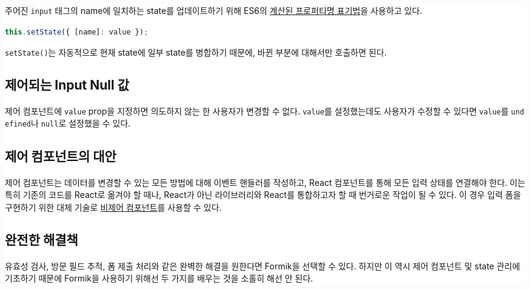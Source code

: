주어진 `input` 태그의 name에 일치하는 state를 업데이트하기 위해 ES6의 [계산된 프로퍼티명 표기법](https://developer.mozilla.org/ko/docs/Web/JavaScript/Reference/Operators/Object_initializer#%EC%86%8D%EC%84%B1_%EA%B3%84%EC%82%B0%EB%AA%85)을 사용하고 있다.

```jsx
this.setState({ [name]: value });
```

`setState()`는 자동적으로 현재 state에 일부 state를 병합하기 때문에, 바뀐 부분에 대해서만 호출하면 된다.

## 제어되는 Input Null 값

제어 컴포넌트에 `value` prop을 지정하면 의도하지 않는 한 사용자가 변경할 수 없다. `value`를 설정했는데도 사용자가 수정할 수 있다면 `value`를 `undefined`나 `null`로 설정했을 수 있다.

## 제어 컴포넌트의 대안

제어 컴포넌트는 데이터를 변경할 수 있는 모든 방법에 대해 이벤트 핸들러를 작성하고, React 컴포넌트를 통해 모든 입력 상태를 연결해야 한다. 이는 특히 기존의 코드를 React로 옮겨야 할 때나, React가 아닌 라이브러리와 React를 통합하고자 할 때 번거로운 작업이 될 수 있다. 이 경우 입력 폼을 구현하기 위한 대체 기술로 [비제어 컴포넌트](https://ko.reactjs.org/docs/uncontrolled-components.html)를 사용할 수 있다.

## 완전한 해결책

유효성 검사, 방문 필드 추적, 폼 제출 처리와 같은 완벽한 해결을 원한다면 Formik을 선택할 수 있다. 하지만 이 역시 제어 컴포넌트 및 state 관리에 기초하기 때문에 Formik을 사용하기 위해선 두 가지를 배우는 것을 소홀히 해선 안 된다.
